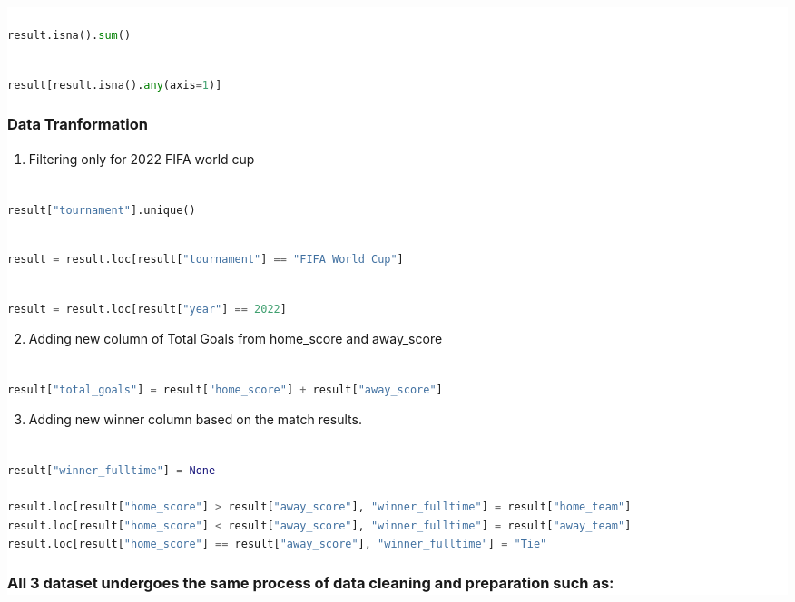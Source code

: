 
```Python

result.isna().sum()

```

```Python

result[result.isna().any(axis=1)]

```


### Data Tranformation

1. Filtering only for 2022 FIFA world cup

```Python

result["tournament"].unique()

```

```Python

result = result.loc[result["tournament"] == "FIFA World Cup"]

```


```Python

result = result.loc[result["year"] == 2022]

```

2. Adding new column of Total Goals from home_score and away_score

```Python

result["total_goals"] = result["home_score"] + result["away_score"]

```

3. Adding new winner column based on the match results.

```Python

result["winner_fulltime"] = None

result.loc[result["home_score"] > result["away_score"], "winner_fulltime"] = result["home_team"]
result.loc[result["home_score"] < result["away_score"], "winner_fulltime"] = result["away_team"]
result.loc[result["home_score"] == result["away_score"], "winner_fulltime"] = "Tie"

```



### All 3 dataset undergoes the same process of data cleaning and preparation such as:
